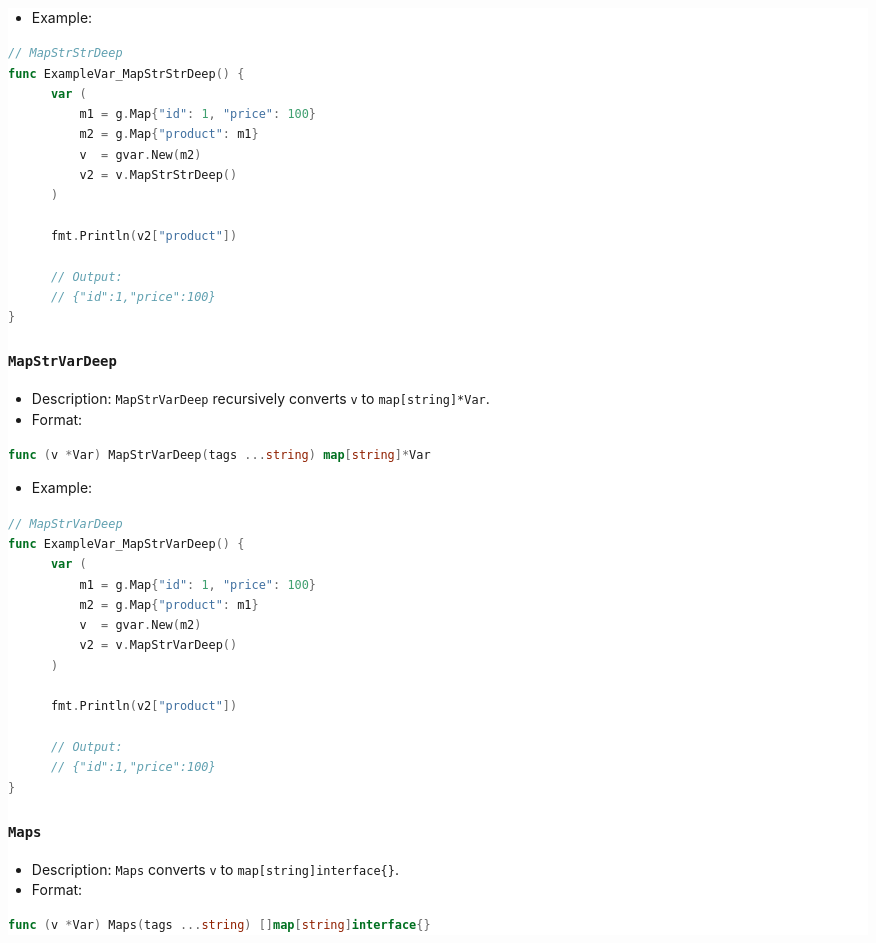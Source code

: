 - Example:

```go
// MapStrStrDeep
func ExampleVar_MapStrStrDeep() {
      var (
          m1 = g.Map{"id": 1, "price": 100}
          m2 = g.Map{"product": m1}
          v  = gvar.New(m2)
          v2 = v.MapStrStrDeep()
      )

      fmt.Println(v2["product"])

      // Output:
      // {"id":1,"price":100}
}
```

### `MapStrVarDeep`

- Description: `MapStrVarDeep` recursively converts `v` to `map[string]*Var`.
- Format:

```go
func (v *Var) MapStrVarDeep(tags ...string) map[string]*Var
```

- Example:

```go
// MapStrVarDeep
func ExampleVar_MapStrVarDeep() {
      var (
          m1 = g.Map{"id": 1, "price": 100}
          m2 = g.Map{"product": m1}
          v  = gvar.New(m2)
          v2 = v.MapStrVarDeep()
      )

      fmt.Println(v2["product"])

      // Output:
      // {"id":1,"price":100}
}
```

### `Maps`

- Description: `Maps` converts `v` to `map[string]interface{}`.
- Format:

```go
func (v *Var) Maps(tags ...string) []map[string]interface{}
```
